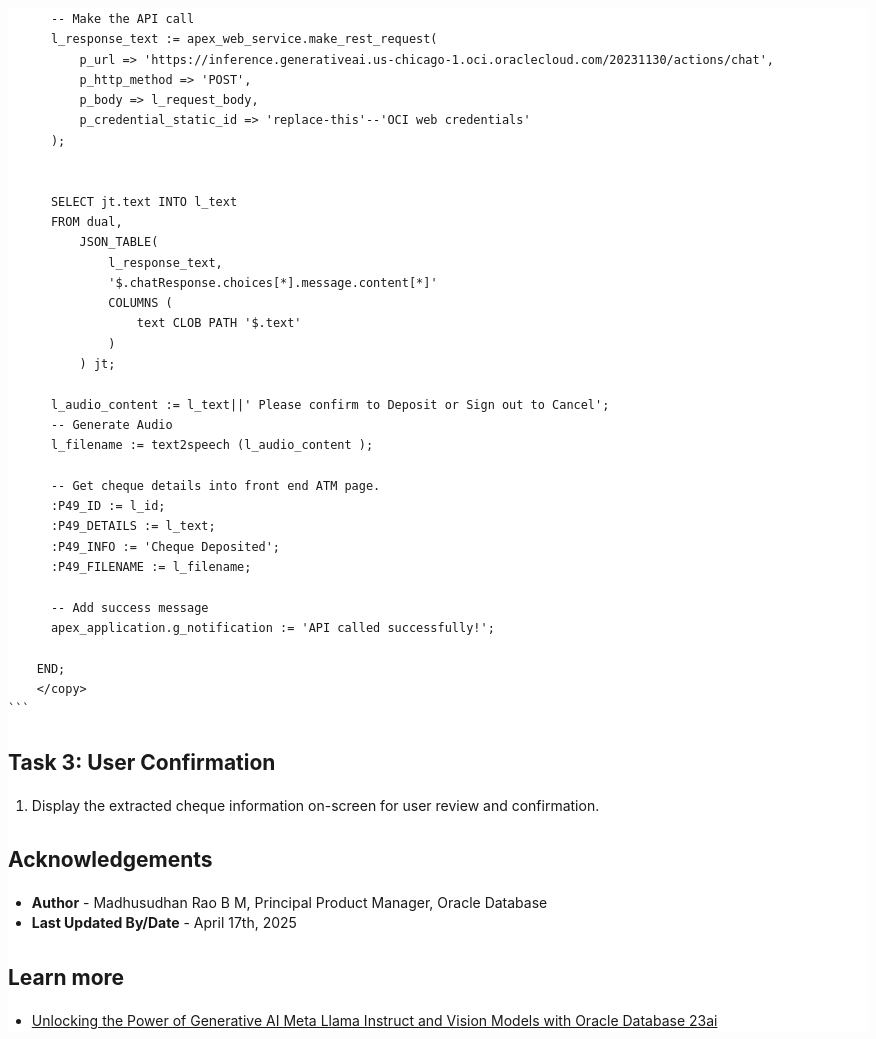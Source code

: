           -- Make the API call
          l_response_text := apex_web_service.make_rest_request(
              p_url => 'https://inference.generativeai.us-chicago-1.oci.oraclecloud.com/20231130/actions/chat',
              p_http_method => 'POST',
              p_body => l_request_body,
              p_credential_static_id => 'replace-this'--'OCI web credentials'
          );
      

          SELECT jt.text INTO l_text
          FROM dual,
              JSON_TABLE(
                  l_response_text,
                  '$.chatResponse.choices[*].message.content[*]'
                  COLUMNS (
                      text CLOB PATH '$.text'
                  )
              ) jt;
        
          l_audio_content := l_text||' Please confirm to Deposit or Sign out to Cancel';
          -- Generate Audio 
          l_filename := text2speech (l_audio_content );

          -- Get cheque details into front end ATM page. 
          :P49_ID := l_id;
          :P49_DETAILS := l_text;
          :P49_INFO := 'Cheque Deposited';
          :P49_FILENAME := l_filename;
        
          -- Add success message
          apex_application.g_notification := 'API called successfully!';
      
        END; 
        </copy>
    ```
 
## Task 3: User Confirmation
 
1.  Display the extracted cheque information on-screen for user review and confirmation.
  
## Acknowledgements

* **Author** - Madhusudhan Rao B M, Principal Product Manager, Oracle Database
* **Last Updated By/Date** - April 17th, 2025

## Learn more
 
* [Unlocking the Power of Generative AI Meta Llama Instruct and Vision Models with Oracle Database 23ai](https://www.linkedin.com/pulse/unlocking-power-generative-ai-meta-llama-instruct-vision-rao-q0myf)
